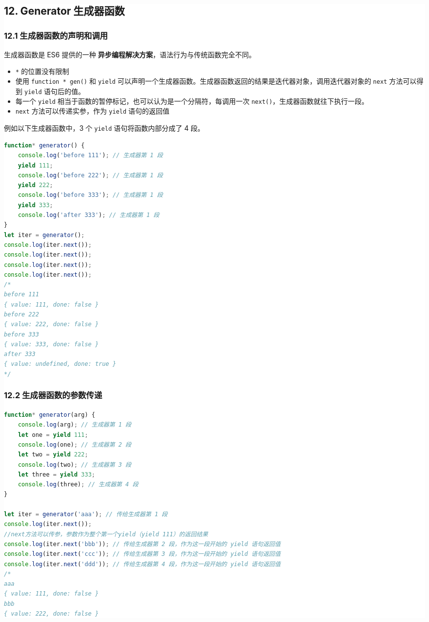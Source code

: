 ## 12. Generator 生成器函数

### 12.1 生成器函数的声明和调用

生成器函数是 ES6 提供的一种 **异步编程解决方案**，语法行为与传统函数完全不同。

- `*` 的位置没有限制
- 使用 `function * gen()` 和 `yield` 可以声明一个生成器函数。生成器函数返回的结果是迭代器对象，调用迭代器对象的 `next` 方法可以得到 `yield` 语句后的值。
- 每一个 `yield` 相当于函数的暂停标记，也可以认为是一个分隔符，每调用一次 `next()`，生成器函数就往下执行一段。
- `next` 方法可以传递实参，作为 `yield` 语句的返回值

例如以下生成器函数中，3 个 `yield` 语句将函数内部分成了 4 段。

```js
function* generator() {
    console.log('before 111'); // 生成器第 1 段
    yield 111;
    console.log('before 222'); // 生成器第 1 段
    yield 222;
    console.log('before 333'); // 生成器第 1 段
    yield 333;
    console.log('after 333'); // 生成器第 1 段
}
let iter = generator();
console.log(iter.next());
console.log(iter.next());
console.log(iter.next());
console.log(iter.next());
/*
before 111
{ value: 111, done: false }
before 222
{ value: 222, done: false }
before 333
{ value: 333, done: false }
after 333
{ value: undefined, done: true }
*/
```

### 12.2 生成器函数的参数传递

```js
function* generator(arg) {
    console.log(arg); // 生成器第 1 段
    let one = yield 111;
    console.log(one); // 生成器第 2 段
    let two = yield 222;
    console.log(two); // 生成器第 3 段
    let three = yield 333; 
    console.log(three); // 生成器第 4 段
}

let iter = generator('aaa'); // 传给生成器第 1 段
console.log(iter.next());
//next方法可以传参，参数作为整个第一个yield（yield 111）的返回结果
console.log(iter.next('bbb')); // 传给生成器第 2 段，作为这一段开始的 yield 语句返回值
console.log(iter.next('ccc')); // 传给生成器第 3 段，作为这一段开始的 yield 语句返回值
console.log(iter.next('ddd')); // 传给生成器第 4 段，作为这一段开始的 yield 语句返回值
/*
aaa
{ value: 111, done: false }
bbb
{ value: 222, done: false }
```